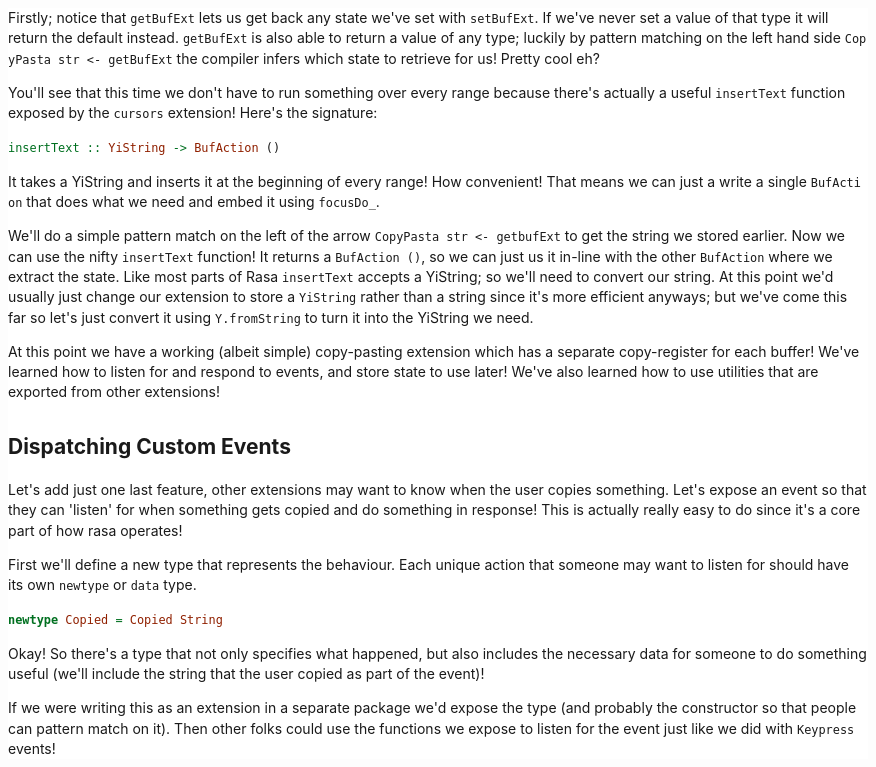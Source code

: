 ```haskell
```

Firstly; notice that `getBufExt` lets us get back any state we've set with
`setBufExt`. If we've never set a value of that type it will return the default
instead. `getBufExt` is also able to return a value of any type; luckily by
pattern matching on the left hand side `CopyPasta str <- getBufExt` the
compiler infers which state to retrieve for us! Pretty cool eh?

You'll see that this time we don't have to run something over every range
because there's actually a useful `insertText` function exposed by the
`cursors` extension! Here's the signature:

```haskell
insertText :: YiString -> BufAction ()
```

It takes a YiString and inserts it at the beginning of every range! How
convenient! That means we can just a write a single `BufAction` that does what
we need and embed it using `focusDo_`. 

We'll do a simple pattern match on the left of the arrow
`CopyPasta str <- getbufExt` to get the string we stored earlier. Now we can
use the nifty `insertText` function! It returns a `BufAction ()`, so we can
just us it in-line with the other `BufAction` where we extract the state. Like
most parts of Rasa `insertText` accepts a YiString; so we'll need to convert
our string. At this point we'd usually just change our extension to store a
`YiString` rather than a string since it's more efficient anyways; but we've
come this far so let's just convert it using `Y.fromString` to turn it into
the YiString we need.

At this point we have a working (albeit simple) copy-pasting extension which
has a separate copy-register for each buffer! We've learned how to listen for
and respond to events, and store state to use later! We've also learned how to use
utilities that are exported from other extensions!

Dispatching Custom Events
-------------------------

Let's add just one last feature, other extensions may want to know when the
user copies something. Let's expose an event so that they can 'listen' for when
something gets copied and do something in response! This is actually really easy
to do since it's a core part of how rasa operates!

First we'll define a new type that represents the behaviour. Each unique action
that someone may want to listen for should have its own `newtype` or `data` type.

```haskell
newtype Copied = Copied String
```

Okay! So there's a type that not only specifies what happened, but also
includes the necessary data for someone to do something useful (we'll include
the string that the user copied as part of the event)!

If we were writing this as an extension in a separate package we'd expose the
type (and probably the constructor so that people can pattern match on it). Then
other folks could use the functions we expose to listen for the event just like we
did with `Keypress` events!
